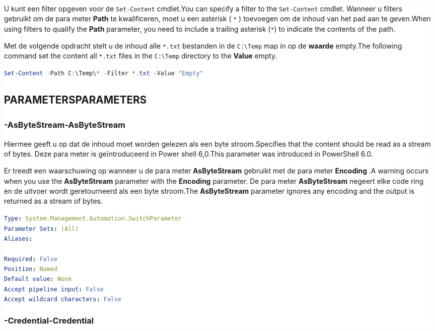<span data-ttu-id="e5e1a-136">U kunt een filter opgeven voor de `Set-Content` cmdlet.</span><span class="sxs-lookup"><span data-stu-id="e5e1a-136">You can specify a filter to the `Set-Content` cmdlet.</span></span> <span data-ttu-id="e5e1a-137">Wanneer u filters gebruikt om de para meter **Path** te kwalificeren, moet u een asterisk ( `*` ) toevoegen om de inhoud van het pad aan te geven.</span><span class="sxs-lookup"><span data-stu-id="e5e1a-137">When using filters to qualify the **Path** parameter, you need to include a trailing asterisk (`*`) to indicate the contents of the path.</span></span>

<span data-ttu-id="e5e1a-138">Met de volgende opdracht stelt u de inhoud alle `*.txt` bestanden in de `C:\Temp` map in op de **waarde** empty.</span><span class="sxs-lookup"><span data-stu-id="e5e1a-138">The following command set the content all `*.txt` files in the `C:\Temp` directory to the **Value** empty.</span></span>

```powershell
Set-Content -Path C:\Temp\* -Filter *.txt -Value "Empty"
```

## <span data-ttu-id="e5e1a-139">PARAMETERS</span><span class="sxs-lookup"><span data-stu-id="e5e1a-139">PARAMETERS</span></span>

### <span data-ttu-id="e5e1a-140">-AsByteStream</span><span class="sxs-lookup"><span data-stu-id="e5e1a-140">-AsByteStream</span></span>

<span data-ttu-id="e5e1a-141">Hiermee geeft u op dat de inhoud moet worden gelezen als een byte stroom.</span><span class="sxs-lookup"><span data-stu-id="e5e1a-141">Specifies that the content should be read as a stream of bytes.</span></span> <span data-ttu-id="e5e1a-142">Deze para meter is geïntroduceerd in Power shell 6,0.</span><span class="sxs-lookup"><span data-stu-id="e5e1a-142">This parameter was introduced in PowerShell 6.0.</span></span>

<span data-ttu-id="e5e1a-143">Er treedt een waarschuwing op wanneer u de para meter **AsByteStream** gebruikt met de para meter **Encoding** .</span><span class="sxs-lookup"><span data-stu-id="e5e1a-143">A warning occurs when you use the **AsByteStream** parameter with the **Encoding** parameter.</span></span> <span data-ttu-id="e5e1a-144">De para meter **AsByteStream** negeert elke code ring en de uitvoer wordt geretourneerd als een byte stroom.</span><span class="sxs-lookup"><span data-stu-id="e5e1a-144">The **AsByteStream** parameter ignores any encoding and the output is returned as a stream of bytes.</span></span>

```yaml
Type: System.Management.Automation.SwitchParameter
Parameter Sets: (All)
Aliases:

Required: False
Position: Named
Default value: None
Accept pipeline input: False
Accept wildcard characters: False
```

### <span data-ttu-id="e5e1a-145">-Credential</span><span class="sxs-lookup"><span data-stu-id="e5e1a-145">-Credential</span></span>
